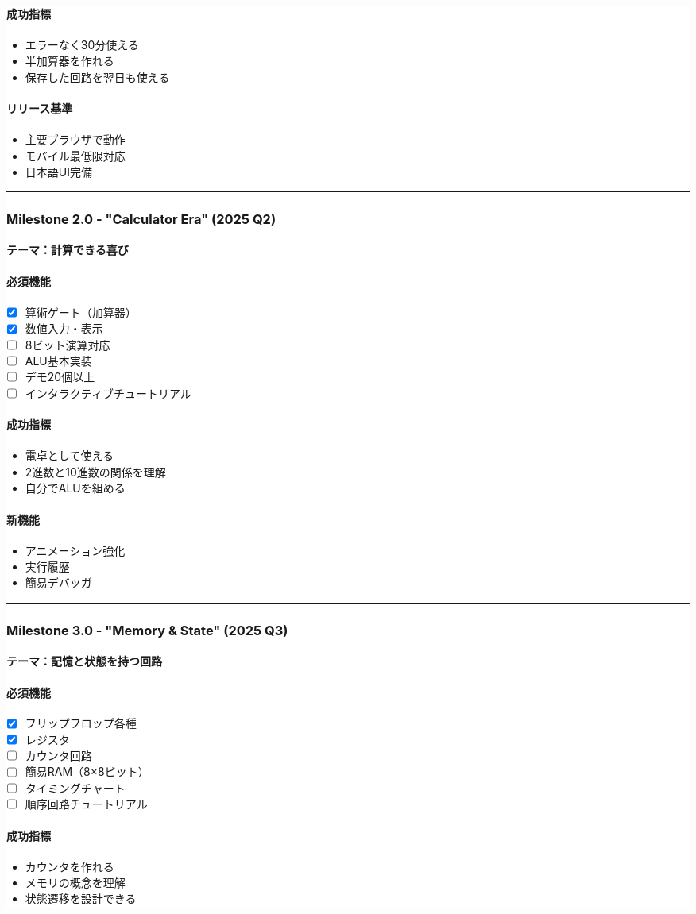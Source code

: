 #### 成功指標
- エラーなく30分使える
- 半加算器を作れる
- 保存した回路を翌日も使える

#### リリース基準
- 主要ブラウザで動作
- モバイル最低限対応
- 日本語UI完備

---

### Milestone 2.0 - "Calculator Era" (2025 Q2)
**テーマ：計算できる喜び**

#### 必須機能
- [x] 算術ゲート（加算器）
- [x] 数値入力・表示
- [ ] 8ビット演算対応
- [ ] ALU基本実装
- [ ] デモ20個以上
- [ ] インタラクティブチュートリアル

#### 成功指標
- 電卓として使える
- 2進数と10進数の関係を理解
- 自分でALUを組める

#### 新機能
- アニメーション強化
- 実行履歴
- 簡易デバッガ

---

### Milestone 3.0 - "Memory & State" (2025 Q3)
**テーマ：記憶と状態を持つ回路**

#### 必須機能
- [x] フリップフロップ各種
- [x] レジスタ
- [ ] カウンタ回路
- [ ] 簡易RAM（8×8ビット）
- [ ] タイミングチャート
- [ ] 順序回路チュートリアル

#### 成功指標
- カウンタを作れる
- メモリの概念を理解
- 状態遷移を設計できる
